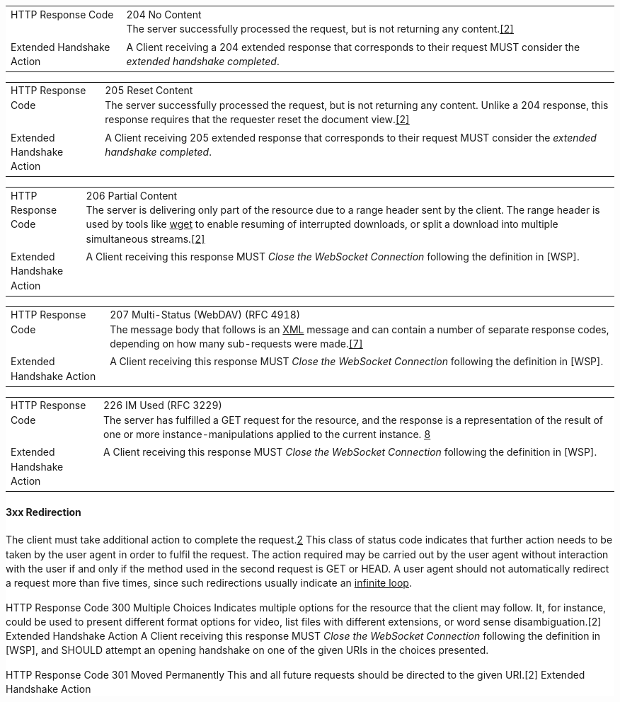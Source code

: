 | | |
| --- | ---|
| HTTP Response Code | 204 No Content <br> The server successfully processed the request, but is not returning any content.[[2]](https://en.wikipedia.org/wiki/List_of_HTTP_status_codes#cite_note-RFC_2616-1) |
| Extended Handshake Action | A Client receiving a 204 extended response that corresponds to their request MUST consider the _extended handshake completed_. |
	
| | |
| --- | ---|
| HTTP Response Code | 205 Reset Content <br> The server successfully processed the request, but is not returning any content. Unlike a 204 response, this response requires that the requester reset the document view.[[2]](https://en.wikipedia.org/wiki/List_of_HTTP_status_codes#cite_note-RFC_2616-1) |
| Extended Handshake Action | A Client receiving 205 extended response that corresponds to their request MUST consider the _extended handshake completed_. |
	
| | |
| --- | ---|
| HTTP Response Code | 206 Partial Content <br> The server is delivering only part of the resource due to a range header sent by the client. The range header is used by tools like [wget](https://en.wikipedia.org/wiki/Wget) to enable resuming of interrupted downloads, or split a download into multiple simultaneous streams.[[2]](https://en.wikipedia.org/wiki/List_of_HTTP_status_codes#cite_note-RFC_2616-1)
| Extended Handshake Action | A Client receiving this response MUST _Close the WebSocket Connection_ following the definition in [WSP]. |
	
| | |
| --- | ---|
| HTTP Response Code | 207 Multi-Status (WebDAV) (RFC 4918) <br> The message body that follows is an [XML](https://en.wikipedia.org/wiki/XML) message and can contain a number of separate response codes, depending on how many sub-requests were made.[[7]](https://en.wikipedia.org/wiki/List_of_HTTP_status_codes#cite_note-RFC_4918-6) |
| Extended Handshake Action | A Client receiving this response MUST _Close the WebSocket Connection_ following the definition in [WSP]. |
	
| | |
| --- | ---|
| HTTP Response Code | 226 IM Used (RFC 3229) <br> The server has fulfilled a GET request for the resource, and the response is a representation of the result of one or more instance-manipulations applied to the current instance. [8](https://en.wikipedia.org/wiki/List_of_HTTP_status_codes#cite_note-RFC_3229-7) |
| Extended Handshake Action | A Client receiving this response MUST _Close the WebSocket Connection_ following the definition in [WSP]. |

#### 3xx Redirection

The client must take additional action to complete the request.[2](https://en.wikipedia.org/wiki/List_of_HTTP_status_codes#cite_note-RFC_2616-1)
This class of status code indicates that further action needs to be taken by the user agent in order to fulfil the request. The action required may be carried out by the user agent without interaction with the user if and only if the method used in the second request is GET or HEAD. A user agent should not automatically redirect a request more than five times, since such redirections usually indicate an [infinite loop](https://en.wikipedia.org/wiki/Infinite_loop).

HTTP Response Code
	300 Multiple Choices
Indicates multiple options for the resource that the client may follow. It, for instance, could be used to present different format options for video, list files with different extensions, or word sense disambiguation.[2]
	Extended Handshake Action
	A Client receiving this response MUST _Close the WebSocket Connection_ following the definition in [WSP], and SHOULD attempt an opening handshake on one of the given URIs in the choices presented.
	

HTTP Response Code
	301 Moved Permanently
This and all future requests should be directed to the given URI.[2]
	Extended Handshake Action
	